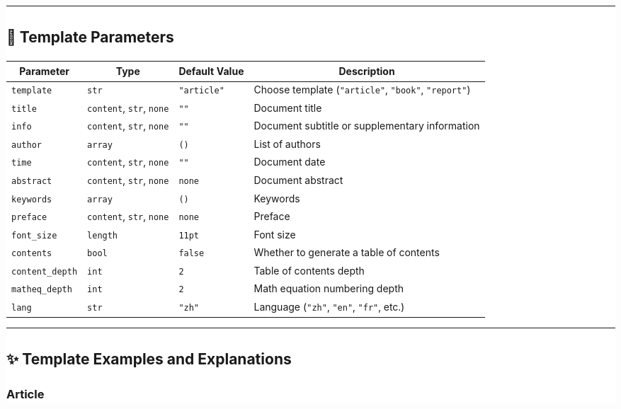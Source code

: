 * * *

## 🔧 Template Parameters

| Parameter | Type | Default Value | Description |
| --- | --- | --- | --- |
| `template` | `str` | `"article"` | Choose template (`"article"`, `"book"`, `"report"`) |
| `title` | `content`, `str`, `none` | `""` | Document title |
| `info` | `content`, `str`, `none` | `""` | Document subtitle or supplementary information |
| `author` | `array` | `()` | List of authors |
| `time` | `content`, `str`, `none` | `""` | Document date |
| `abstract` | `content`, `str`, `none` | `none` | Document abstract |
| `keywords` | `array` | `()` | Keywords |
| `preface` | `content`, `str`, `none` | `none` | Preface |
| `font_size` | `length` | `11pt` | Font size |
| `contents` | `bool` | `false` | Whether to generate a table of contents |
| `content_depth` | `int` | `2` | Table of contents depth |
| `matheq_depth` | `int` | `2` | Math equation numbering depth |
| `lang` | `str` | `"zh"` | Language (`"zh"`, `"en"`, `"fr"`, etc.) |

* * *

## ✨ Template Examples and Explanations

### Article 

